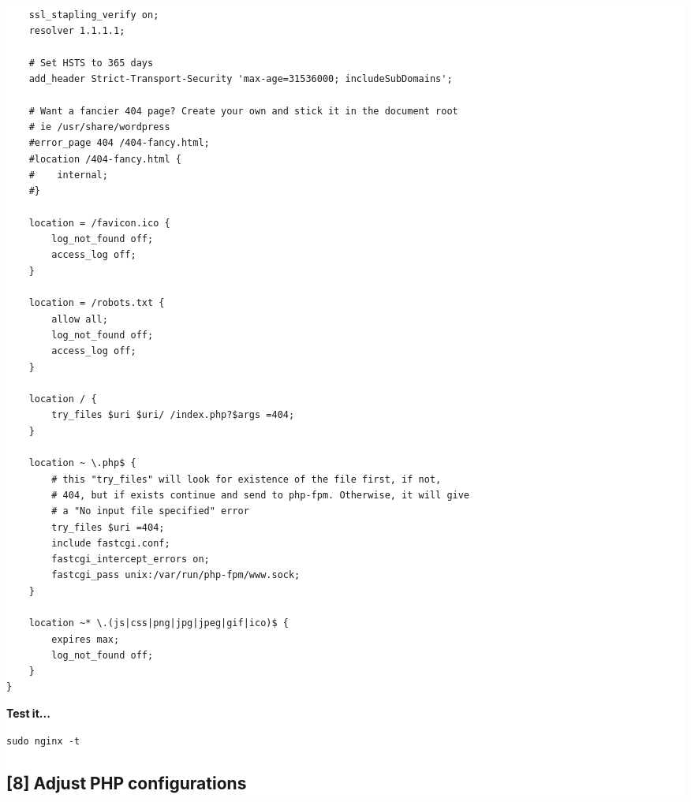 ```
    ssl_stapling_verify on;
    resolver 1.1.1.1;

    # Set HSTS to 365 days
    add_header Strict-Transport-Security 'max-age=31536000; includeSubDomains';

    # Want a fancier 404 page? Create your own and stick it in the document root
    # ie /usr/share/wordpress
    #error_page 404 /404-fancy.html;
    #location /404-fancy.html {
    #    internal;
    #}

    location = /favicon.ico {
        log_not_found off;
        access_log off;
    }

    location = /robots.txt {
        allow all;
        log_not_found off;
        access_log off;
    }

    location / {
        try_files $uri $uri/ /index.php?$args =404;
    }

    location ~ \.php$ {
        # this "try_files" will look for existence of the file first, if not,
        # 404, but if exists continue and send to php-fpm. Otherwise, it will give
        # a "No input file specified" error
        try_files $uri =404;
        include fastcgi.conf;
        fastcgi_intercept_errors on;
        fastcgi_pass unix:/var/run/php-fpm/www.sock;
    }

    location ~* \.(js|css|png|jpg|jpeg|gif|ico)$ {
        expires max;
        log_not_found off;
    }
}
```

**Test it...**
```
sudo nginx -t
```

## [8] Adjust PHP configurations
